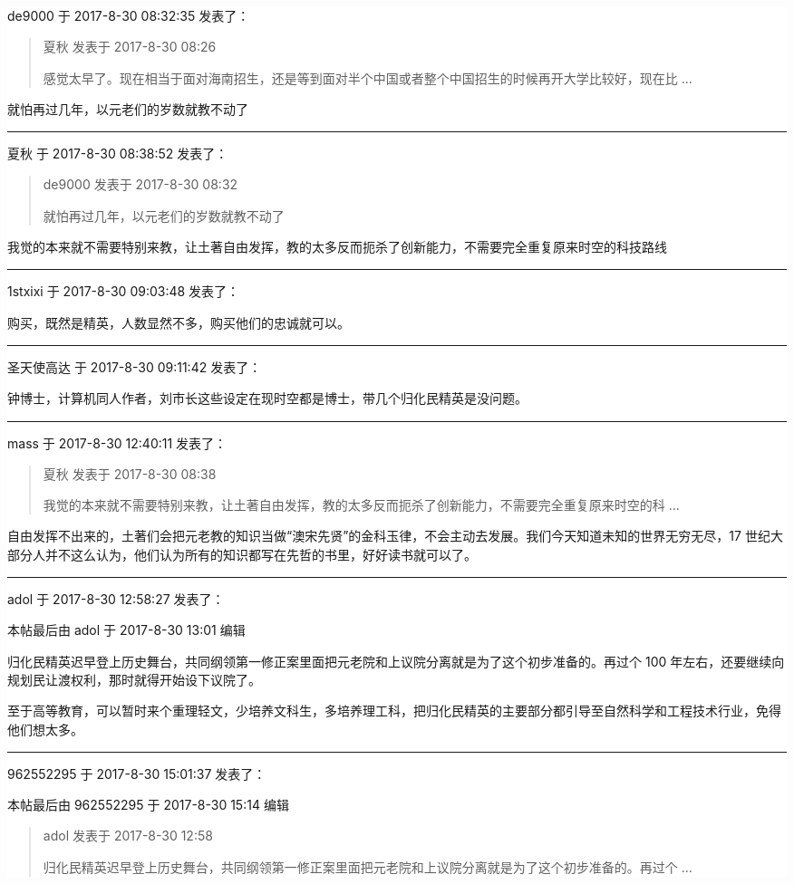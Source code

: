 
de9000 于 2017-8-30 08:32:35 发表了：

> 夏秋 发表于 2017-8-30 08:26
>
> 感觉太早了。现在相当于面对海南招生，还是等到面对半个中国或者整个中国招生的时候再开大学比较好，现在比 ...

就怕再过几年，以元老们的岁数就教不动了

---

夏秋 于 2017-8-30 08:38:52 发表了：

> de9000 发表于 2017-8-30 08:32
>
> 就怕再过几年，以元老们的岁数就教不动了

我觉的本来就不需要特别来教，让土著自由发挥，教的太多反而扼杀了创新能力，不需要完全重复原来时空的科技路线

---

1stxixi 于 2017-8-30 09:03:48 发表了：

购买，既然是精英，人数显然不多，购买他们的忠诚就可以。

---

圣天使高达 于 2017-8-30 09:11:42 发表了：

钟博士，计算机同人作者，刘市长这些设定在现时空都是博士，带几个归化民精英是没问题。

---

mass 于 2017-8-30 12:40:11 发表了：

> 夏秋 发表于 2017-8-30 08:38
>
> 我觉的本来就不需要特别来教，让土著自由发挥，教的太多反而扼杀了创新能力，不需要完全重复原来时空的科 ...

自由发挥不出来的，土著们会把元老教的知识当做“澳宋先贤”的金科玉律，不会主动去发展。我们今天知道未知的世界无穷无尽，17 世纪大部分人并不这么认为，他们认为所有的知识都写在先哲的书里，好好读书就可以了。

---

adol 于 2017-8-30 12:58:27 发表了：

本帖最后由 adol 于 2017-8-30 13:01 编辑

归化民精英迟早登上历史舞台，共同纲领第一修正案里面把元老院和上议院分离就是为了这个初步准备的。再过个 100 年左右，还要继续向规划民让渡权利，那时就得开始设下议院了。

至于高等教育，可以暂时来个重理轻文，少培养文科生，多培养理工科，把归化民精英的主要部分都引导至自然科学和工程技术行业，免得他们想太多。

---

962552295 于 2017-8-30 15:01:37 发表了：

本帖最后由 962552295 于 2017-8-30 15:14 编辑

> adol 发表于 2017-8-30 12:58
>
> 归化民精英迟早登上历史舞台，共同纲领第一修正案里面把元老院和上议院分离就是为了这个初步准备的。再过个 ...
